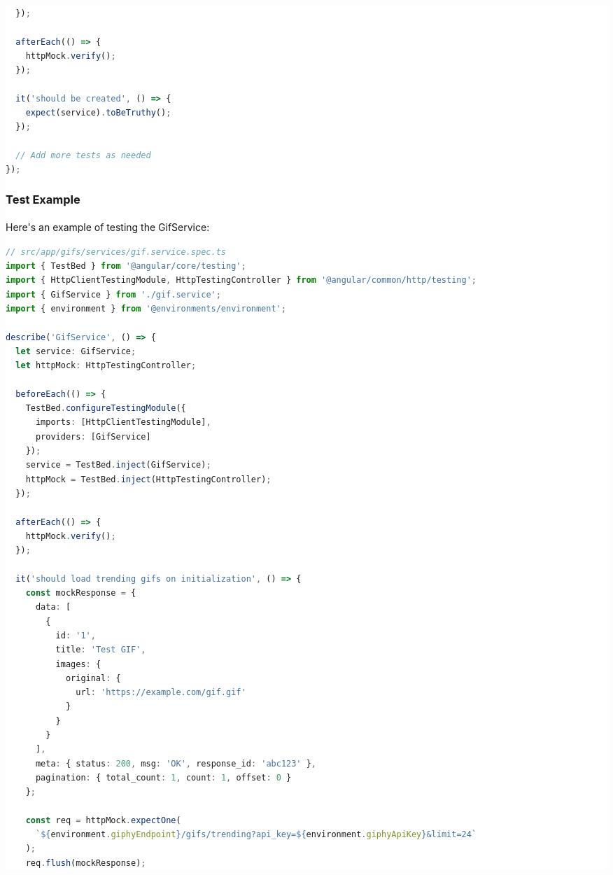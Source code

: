 ```typescript
  });

  afterEach(() => {
    httpMock.verify();
  });

  it('should be created', () => {
    expect(service).toBeTruthy();
  });

  // Add more tests as needed
});
```

### Test Example
Here's an example of testing the GifService:

```typescript
// src/app/gifs/services/gif.service.spec.ts
import { TestBed } from '@angular/core/testing';
import { HttpClientTestingModule, HttpTestingController } from '@angular/common/http/testing';
import { GifService } from './gif.service';
import { environment } from '@environments/environment';

describe('GifService', () => {
  let service: GifService;
  let httpMock: HttpTestingController;

  beforeEach(() => {
    TestBed.configureTestingModule({
      imports: [HttpClientTestingModule],
      providers: [GifService]
    });
    service = TestBed.inject(GifService);
    httpMock = TestBed.inject(HttpTestingController);
  });

  afterEach(() => {
    httpMock.verify();
  });

  it('should load trending gifs on initialization', () => {
    const mockResponse = {
      data: [
        {
          id: '1',
          title: 'Test GIF',
          images: {
            original: {
              url: 'https://example.com/gif.gif'
            }
          }
        }
      ],
      meta: { status: 200, msg: 'OK', response_id: 'abc123' },
      pagination: { total_count: 1, count: 1, offset: 0 }
    };

    const req = httpMock.expectOne(
      `${environment.giphyEndpoint}/gifs/trending?api_key=${environment.giphyApiKey}&limit=24`
    );
    req.flush(mockResponse);

```